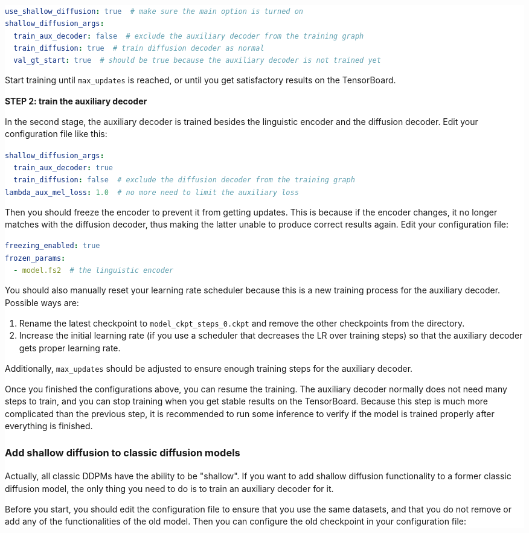 ```yaml
use_shallow_diffusion: true  # make sure the main option is turned on
shallow_diffusion_args:
  train_aux_decoder: false  # exclude the auxiliary decoder from the training graph
  train_diffusion: true  # train diffusion decoder as normal
  val_gt_start: true  # should be true because the auxiliary decoder is not trained yet
```

Start training until `max_updates` is reached, or until you get satisfactory results on the TensorBoard.

**STEP 2: train the auxiliary decoder**

In the second stage, the auxiliary decoder is trained besides the linguistic encoder and the diffusion decoder. Edit your configuration file like this:

```yaml
shallow_diffusion_args:
  train_aux_decoder: true
  train_diffusion: false  # exclude the diffusion decoder from the training graph
lambda_aux_mel_loss: 1.0  # no more need to limit the auxiliary loss
```

Then you should freeze the encoder to prevent it from getting updates. This is because if the encoder changes, it no longer matches with the diffusion decoder, thus making the latter unable to produce correct results again. Edit your configuration file:

```yaml
freezing_enabled: true
frozen_params:
  - model.fs2  # the linguistic encoder
```

You should also manually reset your learning rate scheduler because this is a new training process for the auxiliary decoder. Possible ways are:

1. Rename the latest checkpoint to `model_ckpt_steps_0.ckpt` and remove the other checkpoints from the directory.
2. Increase the initial learning rate (if you use a scheduler that decreases the LR over training steps) so that the auxiliary decoder gets proper learning rate.

Additionally, `max_updates` should be adjusted to ensure enough training steps for the auxiliary decoder.

Once you finished the configurations above, you can resume the training. The auxiliary decoder normally does not need many steps to train, and you can stop training when you get stable results on the TensorBoard. Because this step is much more complicated than the previous step, it is recommended to run some inference to verify if the model is trained properly after everything is finished.

### Add shallow diffusion to classic diffusion models

Actually, all classic DDPMs have the ability to be "shallow". If you want to add shallow diffusion functionality to a former classic diffusion model, the only thing you need to do is to train an auxiliary decoder for it.

Before you start, you should edit the configuration file to ensure that you use the same datasets, and that you do not remove or add any of the functionalities of the old model. Then you can configure the old checkpoint in your configuration file:
